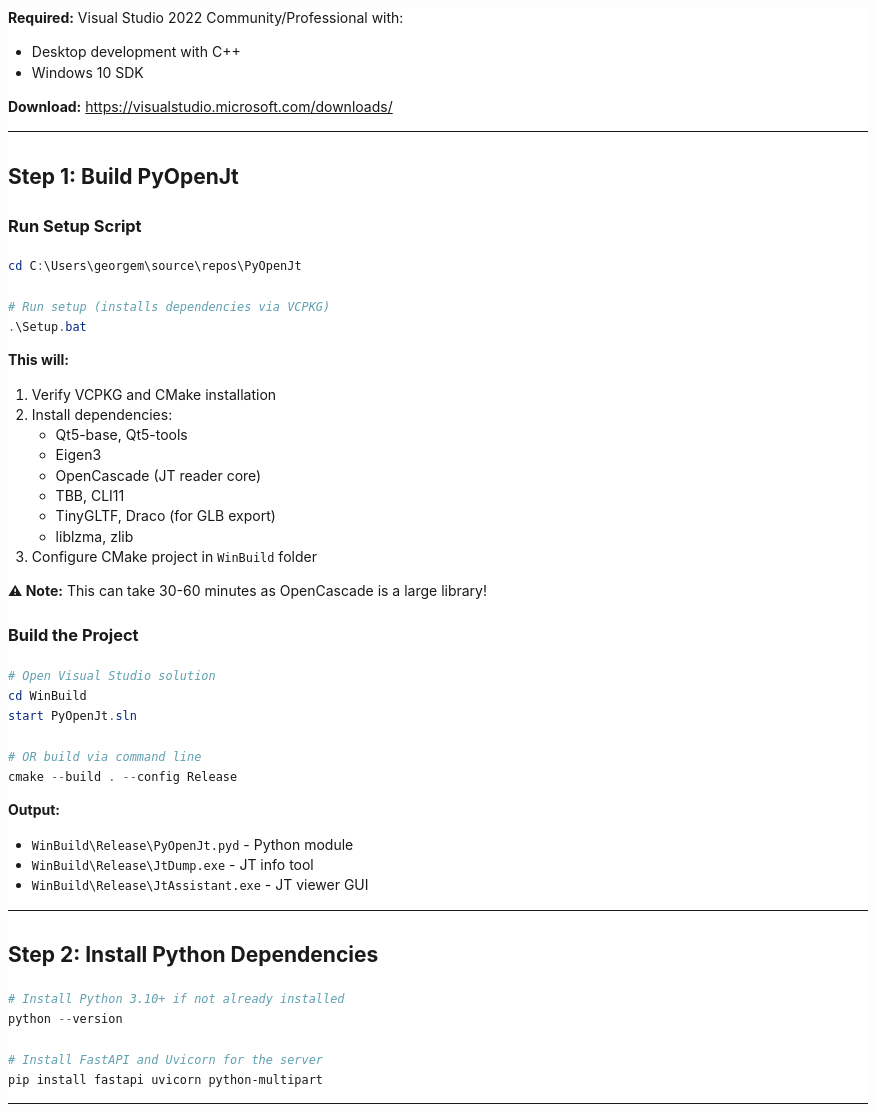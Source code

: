 **Required:** Visual Studio 2022 Community/Professional with:
- Desktop development with C++
- Windows 10 SDK

**Download:** https://visualstudio.microsoft.com/downloads/

---

## Step 1: Build PyOpenJt

### Run Setup Script

```powershell
cd C:\Users\georgem\source\repos\PyOpenJt

# Run setup (installs dependencies via VCPKG)
.\Setup.bat
```

**This will:**
1. Verify VCPKG and CMake installation
2. Install dependencies:
   - Qt5-base, Qt5-tools
   - Eigen3
   - OpenCascade (JT reader core)
   - TBB, CLI11
   - TinyGLTF, Draco (for GLB export)
   - liblzma, zlib
3. Configure CMake project in `WinBuild` folder

**⚠️ Note:** This can take 30-60 minutes as OpenCascade is a large library!

### Build the Project

```powershell
# Open Visual Studio solution
cd WinBuild
start PyOpenJt.sln

# OR build via command line
cmake --build . --config Release
```

**Output:**
- `WinBuild\Release\PyOpenJt.pyd` - Python module
- `WinBuild\Release\JtDump.exe` - JT info tool
- `WinBuild\Release\JtAssistant.exe` - JT viewer GUI

---

## Step 2: Install Python Dependencies

```powershell
# Install Python 3.10+ if not already installed
python --version

# Install FastAPI and Uvicorn for the server
pip install fastapi uvicorn python-multipart
```

---